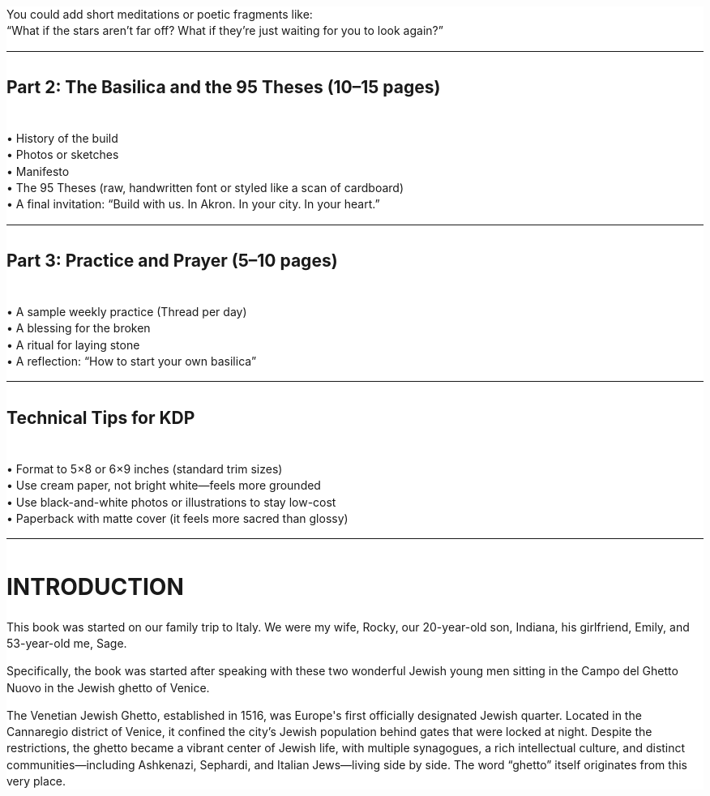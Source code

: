 You could add short meditations or poetic fragments like: \
 “What if the stars aren’t far off? What if they’re just waiting for you to look again?”


---


## Part 2: The Basilica and the 95 Theses (10–15 pages)

 \
 • History of the build \
 • Photos or sketches \
 • Manifesto \
 • The 95 Theses (raw, handwritten font or styled like a scan of cardboard) \
 • A final invitation: “Build with us. In Akron. In your city. In your heart.”


---


## Part 3: Practice and Prayer (5–10 pages)

 \
 • A sample weekly practice (Thread per day) \
 • A blessing for the broken \
 • A ritual for laying stone \
 • A reflection: “How to start your own basilica”


---


## Technical Tips for KDP

 \
 • Format to 5×8 or 6×9 inches (standard trim sizes) \
 • Use cream paper, not bright white—feels more grounded \
 • Use black-and-white photos or illustrations to stay low-cost \
 • Paperback with matte cover (it feels more sacred than glossy)

***************


# INTRODUCTION

This book was started on our family trip to Italy. We were my wife, Rocky, our 20-year-old son, Indiana, his girlfriend, Emily, and 53-year-old me, Sage. 

Specifically, the book was started after speaking with these two wonderful Jewish young men sitting in the Campo del Ghetto Nuovo in the Jewish ghetto of Venice. 

The Venetian Jewish Ghetto, established in 1516, was Europe's first officially designated Jewish quarter. Located in the Cannaregio district of Venice, it confined the city’s Jewish population behind gates that were locked at night. Despite the restrictions, the ghetto became a vibrant center of Jewish life, with multiple synagogues, a rich intellectual culture, and distinct communities—including Ashkenazi, Sephardi, and Italian Jews—living side by side. The word “ghetto” itself originates from this very place.
